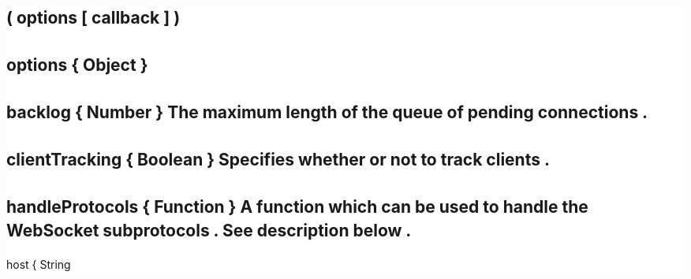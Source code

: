 (
options
[
callback
]
)
-
options
{
Object
}
-
backlog
{
Number
}
The
maximum
length
of
the
queue
of
pending
connections
.
-
clientTracking
{
Boolean
}
Specifies
whether
or
not
to
track
clients
.
-
handleProtocols
{
Function
}
A
function
which
can
be
used
to
handle
the
WebSocket
subprotocols
.
See
description
below
.
-
host
{
String